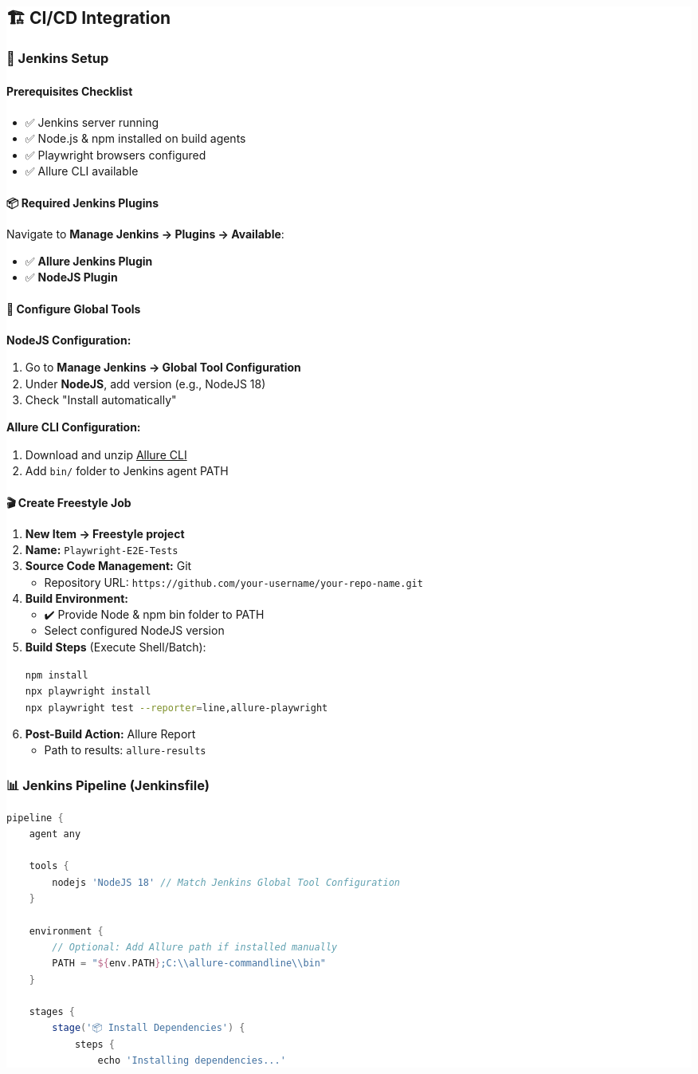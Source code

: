 ## 🏗️ CI/CD Integration

### 🔧 Jenkins Setup

#### Prerequisites Checklist
- ✅ Jenkins server running
- ✅ Node.js & npm installed on build agents
- ✅ Playwright browsers configured
- ✅ Allure CLI available

#### 📦 Required Jenkins Plugins

Navigate to **Manage Jenkins → Plugins → Available**:

- ✅ **Allure Jenkins Plugin**
- ✅ **NodeJS Plugin**

#### 🧰 Configure Global Tools

**NodeJS Configuration:**
1. Go to **Manage Jenkins → Global Tool Configuration**
2. Under **NodeJS**, add version (e.g., NodeJS 18)
3. Check "Install automatically"

**Allure CLI Configuration:**
1. Download and unzip [Allure CLI](https://github.com/allure-framework/allure2/releases)
2. Add `bin/` folder to Jenkins agent PATH

#### 🎬 Create Freestyle Job

1. **New Item → Freestyle project**
2. **Name:** `Playwright-E2E-Tests`
3. **Source Code Management:** Git
   - Repository URL: `https://github.com/your-username/your-repo-name.git`
4. **Build Environment:**
   - ✔️ Provide Node & npm bin folder to PATH
   - Select configured NodeJS version
5. **Build Steps** (Execute Shell/Batch):
   ```bash
   npm install
   npx playwright install
   npx playwright test --reporter=line,allure-playwright
   ```
6. **Post-Build Action:** Allure Report
   - Path to results: `allure-results`

### 📊 Jenkins Pipeline (Jenkinsfile)

```groovy
pipeline {
    agent any
    
    tools {
        nodejs 'NodeJS 18' // Match Jenkins Global Tool Configuration
    }
    
    environment {
        // Optional: Add Allure path if installed manually
        PATH = "${env.PATH};C:\\allure-commandline\\bin"
    }
    
    stages {
        stage('📦 Install Dependencies') {
            steps {
                echo 'Installing dependencies...'
```